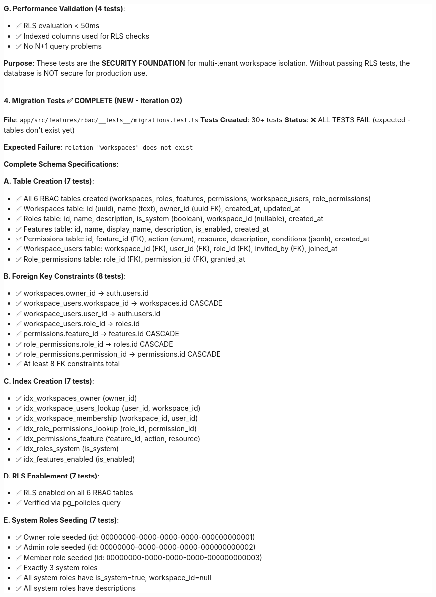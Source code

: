 **G. Performance Validation (4 tests)**:
- ✅ RLS evaluation < 50ms
- ✅ Indexed columns used for RLS checks
- ✅ No N+1 query problems

**Purpose**: These tests are the **SECURITY FOUNDATION** for multi-tenant workspace isolation. Without passing RLS tests, the database is NOT secure for production use.

---

#### 4. Migration Tests ✅ COMPLETE (NEW - Iteration 02)
**File**: `app/src/features/rbac/__tests__/migrations.test.ts`
**Tests Created**: 30+ tests
**Status**: ❌ ALL TESTS FAIL (expected - tables don't exist yet)

**Expected Failure**: `relation "workspaces" does not exist`

**Complete Schema Specifications**:

**A. Table Creation (7 tests)**:
- ✅ All 6 RBAC tables created (workspaces, roles, features, permissions, workspace_users, role_permissions)
- ✅ Workspaces table: id (uuid), name (text), owner_id (uuid FK), created_at, updated_at
- ✅ Roles table: id, name, description, is_system (boolean), workspace_id (nullable), created_at
- ✅ Features table: id, name, display_name, description, is_enabled, created_at
- ✅ Permissions table: id, feature_id (FK), action (enum), resource, description, conditions (jsonb), created_at
- ✅ Workspace_users table: workspace_id (FK), user_id (FK), role_id (FK), invited_by (FK), joined_at
- ✅ Role_permissions table: role_id (FK), permission_id (FK), granted_at

**B. Foreign Key Constraints (8 tests)**:
- ✅ workspaces.owner_id → auth.users.id
- ✅ workspace_users.workspace_id → workspaces.id CASCADE
- ✅ workspace_users.user_id → auth.users.id
- ✅ workspace_users.role_id → roles.id
- ✅ permissions.feature_id → features.id CASCADE
- ✅ role_permissions.role_id → roles.id CASCADE
- ✅ role_permissions.permission_id → permissions.id CASCADE
- ✅ At least 8 FK constraints total

**C. Index Creation (7 tests)**:
- ✅ idx_workspaces_owner (owner_id)
- ✅ idx_workspace_users_lookup (user_id, workspace_id)
- ✅ idx_workspace_membership (workspace_id, user_id)
- ✅ idx_role_permissions_lookup (role_id, permission_id)
- ✅ idx_permissions_feature (feature_id, action, resource)
- ✅ idx_roles_system (is_system)
- ✅ idx_features_enabled (is_enabled)

**D. RLS Enablement (7 tests)**:
- ✅ RLS enabled on all 6 RBAC tables
- ✅ Verified via pg_policies query

**E. System Roles Seeding (7 tests)**:
- ✅ Owner role seeded (id: 00000000-0000-0000-0000-000000000001)
- ✅ Admin role seeded (id: 00000000-0000-0000-0000-000000000002)
- ✅ Member role seeded (id: 00000000-0000-0000-0000-000000000003)
- ✅ Exactly 3 system roles
- ✅ All system roles have is_system=true, workspace_id=null
- ✅ All system roles have descriptions
